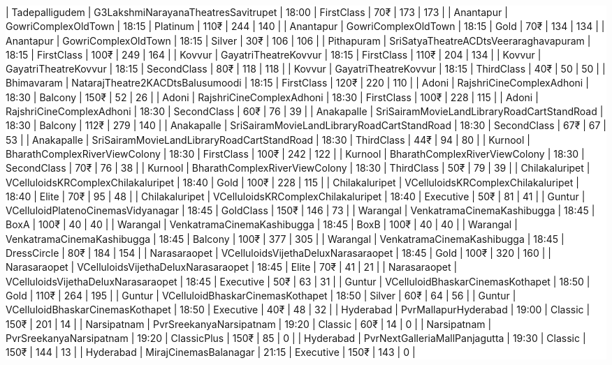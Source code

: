 | Tadepalligudem | G3LakshmiNarayanaTheatresSavitrupet        | 18:00 | FirstClass  |   70₹ |      173 |    173 |
| Anantapur      | GowriComplexOldTown                        | 18:15 | Platinum    |  110₹ |      244 |    140 |
| Anantapur      | GowriComplexOldTown                        | 18:15 | Gold        |   70₹ |      134 |    134 |
| Anantapur      | GowriComplexOldTown                        | 18:15 | Silver      |   30₹ |      106 |    106 |
| Pithapuram     | SriSatyaTheatreACDtsVeeraraghavapuram      | 18:15 | FirstClass  |  100₹ |      249 |    164 |
| Kovvur         | GayatriTheatreKovvur                       | 18:15 | FirstClass  |  110₹ |      204 |    134 |
| Kovvur         | GayatriTheatreKovvur                       | 18:15 | SecondClass |   80₹ |      118 |    118 |
| Kovvur         | GayatriTheatreKovvur                       | 18:15 | ThirdClass  |   40₹ |       50 |     50 |
| Bhimavaram     | NatarajTheatre2KACDtsBalusumoodi           | 18:15 | FirstClass  |  120₹ |      220 |    110 |
| Adoni          | RajshriCineComplexAdhoni                   | 18:30 | Balcony     |  150₹ |       52 |     26 |
| Adoni          | RajshriCineComplexAdhoni                   | 18:30 | FirstClass  |  100₹ |      228 |    115 |
| Adoni          | RajshriCineComplexAdhoni                   | 18:30 | SecondClass |   60₹ |       76 |     39 |
| Anakapalle     | SriSairamMovieLandLibraryRoadCartStandRoad | 18:30 | Balcony     |  112₹ |      279 |    140 |
| Anakapalle     | SriSairamMovieLandLibraryRoadCartStandRoad | 18:30 | SecondClass |   67₹ |       67 |     53 |
| Anakapalle     | SriSairamMovieLandLibraryRoadCartStandRoad | 18:30 | ThirdClass  |   44₹ |       94 |     80 |
| Kurnool        | BharathComplexRiverViewColony              | 18:30 | FirstClass  |  100₹ |      242 |    122 |
| Kurnool        | BharathComplexRiverViewColony              | 18:30 | SecondClass |   70₹ |       76 |     38 |
| Kurnool        | BharathComplexRiverViewColony              | 18:30 | ThirdClass  |   50₹ |       79 |     39 |
| Chilakaluripet | VCelluloidsKRComplexChilakaluripet         | 18:40 | Gold        |  100₹ |      228 |    115 |
| Chilakaluripet | VCelluloidsKRComplexChilakaluripet         | 18:40 | Elite       |   70₹ |       95 |     48 |
| Chilakaluripet | VCelluloidsKRComplexChilakaluripet         | 18:40 | Executive   |   50₹ |       81 |     41 |
| Guntur         | VCelluloidPlatenoCinemasVidyanagar         | 18:45 | GoldClass   |  150₹ |      146 |     73 |
| Warangal       | VenkatramaCinemaKashibugga                 | 18:45 | BoxA        |  100₹ |       40 |     40 |
| Warangal       | VenkatramaCinemaKashibugga                 | 18:45 | BoxB        |  100₹ |       40 |     40 |
| Warangal       | VenkatramaCinemaKashibugga                 | 18:45 | Balcony     |  100₹ |      377 |    305 |
| Warangal       | VenkatramaCinemaKashibugga                 | 18:45 | DressCircle |   80₹ |      184 |    154 |
| Narasaraopet   | VCelluloidsVijethaDeluxNarasaraopet        | 18:45 | Gold        |  100₹ |      320 |    160 |
| Narasaraopet   | VCelluloidsVijethaDeluxNarasaraopet        | 18:45 | Elite       |   70₹ |       41 |     21 |
| Narasaraopet   | VCelluloidsVijethaDeluxNarasaraopet        | 18:45 | Executive   |   50₹ |       63 |     31 |
| Guntur         | VCelluloidBhaskarCinemasKothapet           | 18:50 | Gold        |  110₹ |      264 |    195 |
| Guntur         | VCelluloidBhaskarCinemasKothapet           | 18:50 | Silver      |   60₹ |       64 |     56 |
| Guntur         | VCelluloidBhaskarCinemasKothapet           | 18:50 | Executive   |   40₹ |       48 |     32 |
| Hyderabad      | PvrMallapurHyderabad                       | 19:00 | Classic     |  150₹ |      201 |     14 |
| Narsipatnam    | PvrSreekanyaNarsipatnam                    | 19:20 | Classic     |   60₹ |       14 |      0 |
| Narsipatnam    | PvrSreekanyaNarsipatnam                    | 19:20 | ClassicPlus |  150₹ |       85 |      0 |
| Hyderabad      | PvrNextGalleriaMallPanjagutta              | 19:30 | Classic     |  150₹ |      144 |     13 |
| Hyderabad      | MirajCinemasBalanagar                      | 21:15 | Executive   |  150₹ |      143 |      0 |